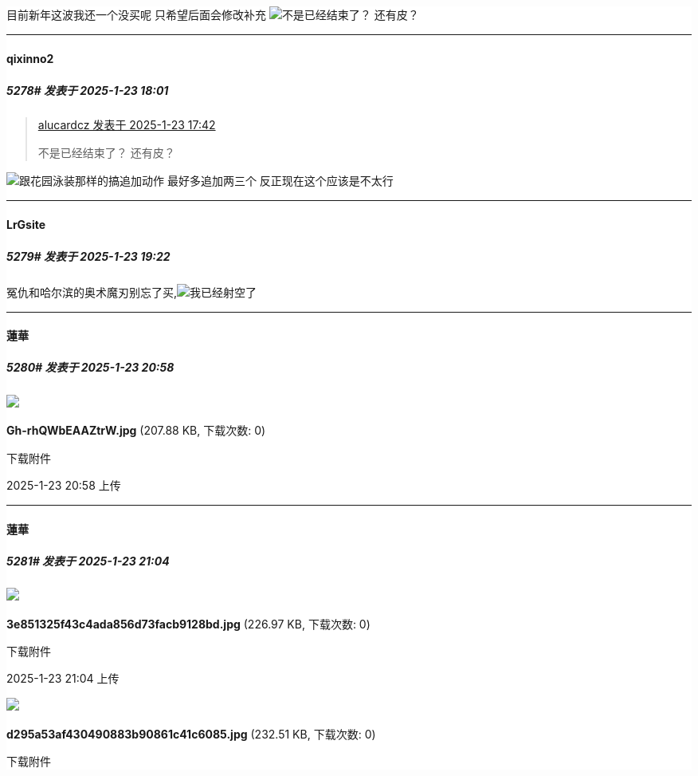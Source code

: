 目前新年这波我还一个没买呢 只希望后面会修改补充</blockquote>
<img src="https://static.saraba1st.com/image/smiley/face2017/046.png" referrerpolicy="no-referrer">不是已经结束了？ 还有皮？


*****

####  qixinno2  
##### 5278#       发表于 2025-1-23 18:01

<blockquote><a href="httphttps://bbs.saraba1st.com/2b/forum.php?mod=redirect&amp;goto=findpost&amp;pid=67256446&amp;ptid=2170738" target="_blank">alucardcz 发表于 2025-1-23 17:42</a>

不是已经结束了？ 还有皮？</blockquote>
<img src="https://static.saraba1st.com/image/smiley/face2017/067.png" referrerpolicy="no-referrer">跟花园泳装那样的搞追加动作 最好多追加两三个 反正现在这个应该是不太行 


*****

####  LrGsite  
##### 5279#       发表于 2025-1-23 19:22

冤仇和哈尔滨的奥术魔刃别忘了买,<img src="https://static.saraba1st.com/image/smiley/face2017/152.png" referrerpolicy="no-referrer">我已经射空了


*****

####  蓮華  
##### 5280#       发表于 2025-1-23 20:58

<img src="https://img.saraba1st.com/forum/202501/23/205839tsntb4c1tycdtrz5.jpg" referrerpolicy="no-referrer">

<strong>Gh-rhQWbEAAZtrW.jpg</strong> (207.88 KB, 下载次数: 0)

下载附件

2025-1-23 20:58 上传


*****

####  蓮華  
##### 5281#       发表于 2025-1-23 21:04

<img src="https://img.saraba1st.com/forum/202501/23/210423t870ozdxyny1c59k.jpg" referrerpolicy="no-referrer">

<strong>3e851325f43c4ada856d73facb9128bd.jpg</strong> (226.97 KB, 下载次数: 0)

下载附件

2025-1-23 21:04 上传

<img src="https://img.saraba1st.com/forum/202501/23/210423yn3djfowosoeko1f.jpg" referrerpolicy="no-referrer">

<strong>d295a53af430490883b90861c41c6085.jpg</strong> (232.51 KB, 下载次数: 0)

下载附件
